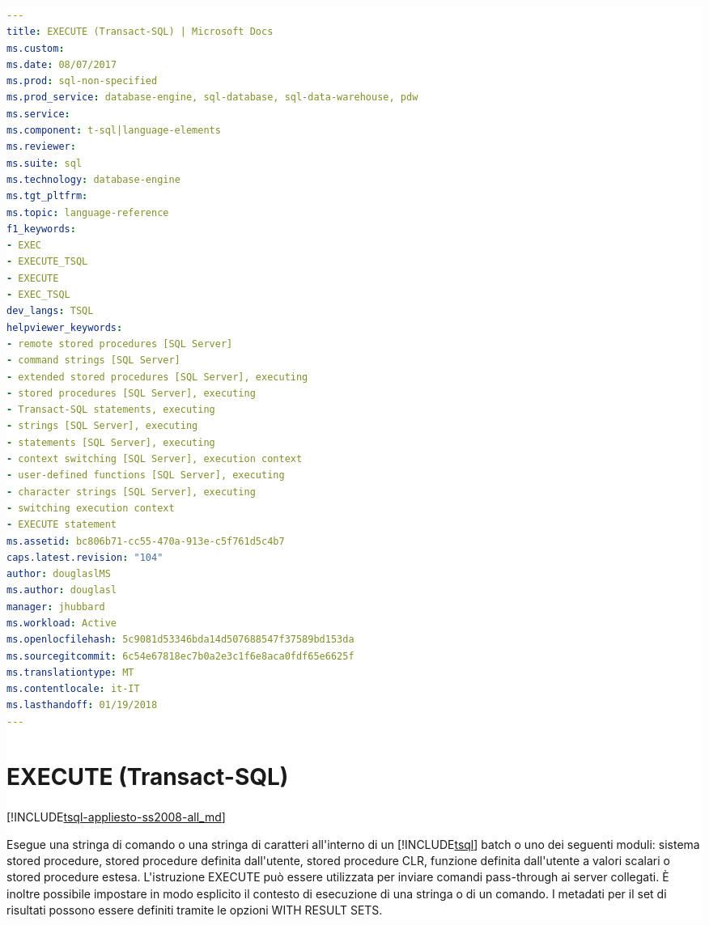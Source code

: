 ```yaml
---
title: EXECUTE (Transact-SQL) | Microsoft Docs
ms.custom: 
ms.date: 08/07/2017
ms.prod: sql-non-specified
ms.prod_service: database-engine, sql-database, sql-data-warehouse, pdw
ms.service: 
ms.component: t-sql|language-elements
ms.reviewer: 
ms.suite: sql
ms.technology: database-engine
ms.tgt_pltfrm: 
ms.topic: language-reference
f1_keywords:
- EXEC
- EXECUTE_TSQL
- EXECUTE
- EXEC_TSQL
dev_langs: TSQL
helpviewer_keywords:
- remote stored procedures [SQL Server]
- command strings [SQL Server]
- extended stored procedures [SQL Server], executing
- stored procedures [SQL Server], executing
- Transact-SQL statements, executing
- strings [SQL Server], executing
- statements [SQL Server], executing
- context switching [SQL Server], execution context
- user-defined functions [SQL Server], executing
- character strings [SQL Server], executing
- switching execution context
- EXECUTE statement
ms.assetid: bc806b71-cc55-470a-913e-c5f761d5c4b7
caps.latest.revision: "104"
author: douglaslMS
ms.author: douglasl
manager: jhubbard
ms.workload: Active
ms.openlocfilehash: 5c9081d53346bda14d507688547f37589bd153da
ms.sourcegitcommit: 6c54e67818ec7b0a2e3c1f6e8aca0fdf65e6625f
ms.translationtype: MT
ms.contentlocale: it-IT
ms.lasthandoff: 01/19/2018
---
```

# <a name="execute-transact-sql"></a>EXECUTE (Transact-SQL)
[!INCLUDE[tsql-appliesto-ss2008-all_md](../../includes/tsql-appliesto-ss2008-all-md.md)]

Esegue una stringa di comando o una stringa di caratteri all'interno di un [!INCLUDE[tsql](../../includes/tsql-md.md)] batch o uno dei seguenti moduli: sistema stored procedure, stored procedure definita dall'utente, stored procedure CLR, funzione definita dall'utente a valori scalari o stored procedure estesa. L'istruzione EXECUTE può essere utilizzata per inviare comandi pass-through ai server collegati. È inoltre possibile impostare in modo esplicito il contesto di esecuzione di una stringa o di un comando. I metadati per il set di risultati possono essere definiti tramite le opzioni WITH RESULT SETS.
  